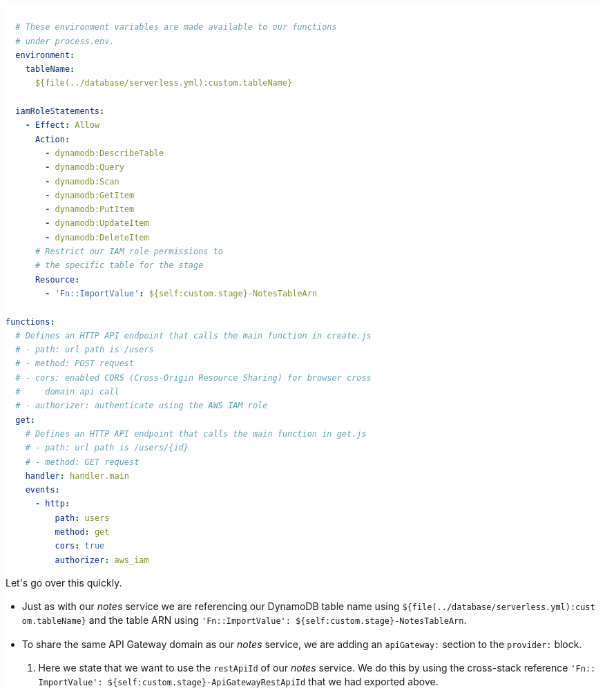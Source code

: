 ``` yml

  # These environment variables are made available to our functions
  # under process.env.
  environment:
    tableName:
      ${file(../database/serverless.yml):custom.tableName}

  iamRoleStatements:
    - Effect: Allow
      Action:
        - dynamodb:DescribeTable
        - dynamodb:Query
        - dynamodb:Scan
        - dynamodb:GetItem
        - dynamodb:PutItem
        - dynamodb:UpdateItem
        - dynamodb:DeleteItem
      # Restrict our IAM role permissions to
      # the specific table for the stage
      Resource:
        - 'Fn::ImportValue': ${self:custom.stage}-NotesTableArn

functions:
  # Defines an HTTP API endpoint that calls the main function in create.js
  # - path: url path is /users
  # - method: POST request
  # - cors: enabled CORS (Cross-Origin Resource Sharing) for browser cross
  #     domain api call
  # - authorizer: authenticate using the AWS IAM role
  get:
    # Defines an HTTP API endpoint that calls the main function in get.js
    # - path: url path is /users/{id}
    # - method: GET request
    handler: handler.main
    events:
      - http:
          path: users
          method: get
          cors: true
          authorizer: aws_iam
```

Let's go over this quickly.

- Just as with our _notes_ service we are referencing our DynamoDB table name using `${file(../database/serverless.yml):custom.tableName}` and the table ARN using `'Fn::ImportValue': ${self:custom.stage}-NotesTableArn`.

- To share the same API Gateway domain as our _notes_ service, we are adding an `apiGateway:` section to the `provider:` block.

  1. Here we state that we want to use the `restApiId` of our _notes_ service. We do this by using the cross-stack reference `'Fn::ImportValue': ${self:custom.stage}-ApiGatewayRestApiId` that we had exported above.
